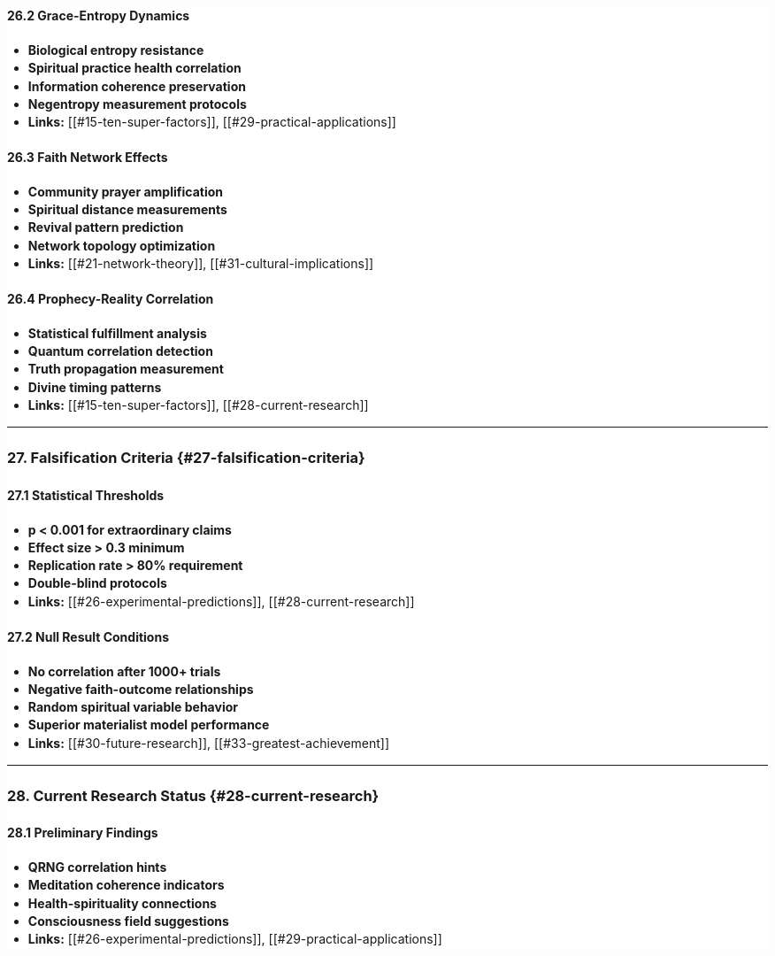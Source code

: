 #### 26.2 Grace-Entropy Dynamics

- **Biological entropy resistance**
- **Spiritual practice health correlation**
- **Information coherence preservation**
- **Negentropy measurement protocols**
- **Links:** [[#15-ten-super-factors]], [[#29-practical-applications]]

#### 26.3 Faith Network Effects

- **Community prayer amplification**
- **Spiritual distance measurements**
- **Revival pattern prediction**
- **Network topology optimization**
- **Links:** [[#21-network-theory]], [[#31-cultural-implications]]

#### 26.4 Prophecy-Reality Correlation

- **Statistical fulfillment analysis**
- **Quantum correlation detection**
- **Truth propagation measurement**
- **Divine timing patterns**
- **Links:** [[#15-ten-super-factors]], [[#28-current-research]]

---

### **27. Falsification Criteria** {#27-falsification-criteria}

#### 27.1 Statistical Thresholds

- **p < 0.001 for extraordinary claims**
- **Effect size > 0.3 minimum**
- **Replication rate > 80% requirement**
- **Double-blind protocols**
- **Links:** [[#26-experimental-predictions]], [[#28-current-research]]

#### 27.2 Null Result Conditions

- **No correlation after 1000+ trials**
- **Negative faith-outcome relationships**
- **Random spiritual variable behavior**
- **Superior materialist model performance**
- **Links:** [[#30-future-research]], [[#33-greatest-achievement]]

---

### **28. Current Research Status** {#28-current-research}

#### 28.1 Preliminary Findings

- **QRNG correlation hints**
- **Meditation coherence indicators**
- **Health-spirituality connections**
- **Consciousness field suggestions**
- **Links:** [[#26-experimental-predictions]], [[#29-practical-applications]]

